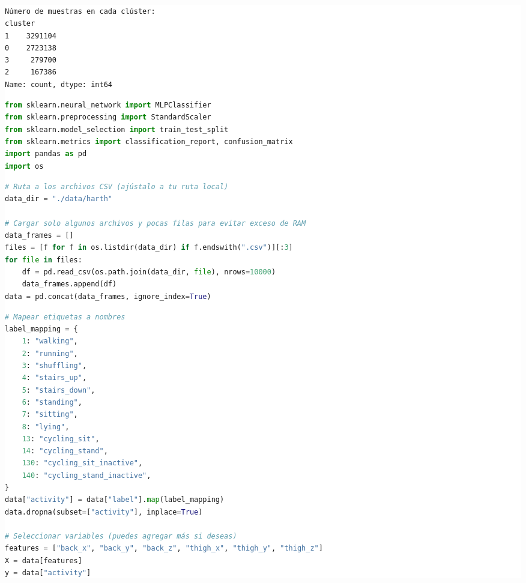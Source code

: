     Número de muestras en cada clúster:
    cluster
    1    3291104
    0    2723138
    3     279700
    2     167386
    Name: count, dtype: int64



```python
from sklearn.neural_network import MLPClassifier
from sklearn.preprocessing import StandardScaler
from sklearn.model_selection import train_test_split
from sklearn.metrics import classification_report, confusion_matrix
import pandas as pd
import os
```


```python
# Ruta a los archivos CSV (ajústalo a tu ruta local)
data_dir = "./data/harth"

# Cargar solo algunos archivos y pocas filas para evitar exceso de RAM
data_frames = []
files = [f for f in os.listdir(data_dir) if f.endswith(".csv")][:3]
for file in files:
    df = pd.read_csv(os.path.join(data_dir, file), nrows=10000)
    data_frames.append(df)
data = pd.concat(data_frames, ignore_index=True)
```


```python
# Mapear etiquetas a nombres
label_mapping = {
    1: "walking",
    2: "running",
    3: "shuffling",
    4: "stairs_up",
    5: "stairs_down",
    6: "standing",
    7: "sitting",
    8: "lying",
    13: "cycling_sit",
    14: "cycling_stand",
    130: "cycling_sit_inactive",
    140: "cycling_stand_inactive",
}
data["activity"] = data["label"].map(label_mapping)
data.dropna(subset=["activity"], inplace=True)

# Seleccionar variables (puedes agregar más si deseas)
features = ["back_x", "back_y", "back_z", "thigh_x", "thigh_y", "thigh_z"]
X = data[features]
y = data["activity"]
```
